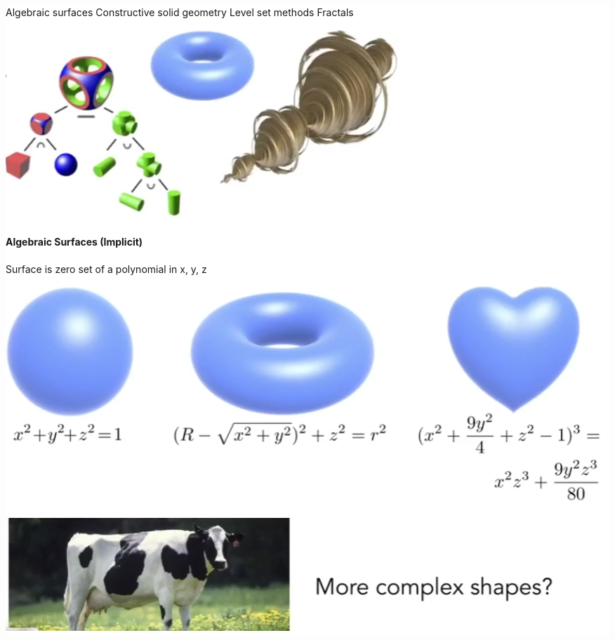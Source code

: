 Algebraic surfaces
Constructive solid geometry
Level set methods
Fractals

![](../../../assets/img/2022-08-27/fast_22-25-28.png)

#### Algebraic Surfaces (Implicit)

Surface is zero set of a polynomial in x, y, z

![](../../../assets/img/2022-08-27/fast_22-26-22.png)

![](../../../assets/img/2022-08-27/fast_22-26-48.png)
